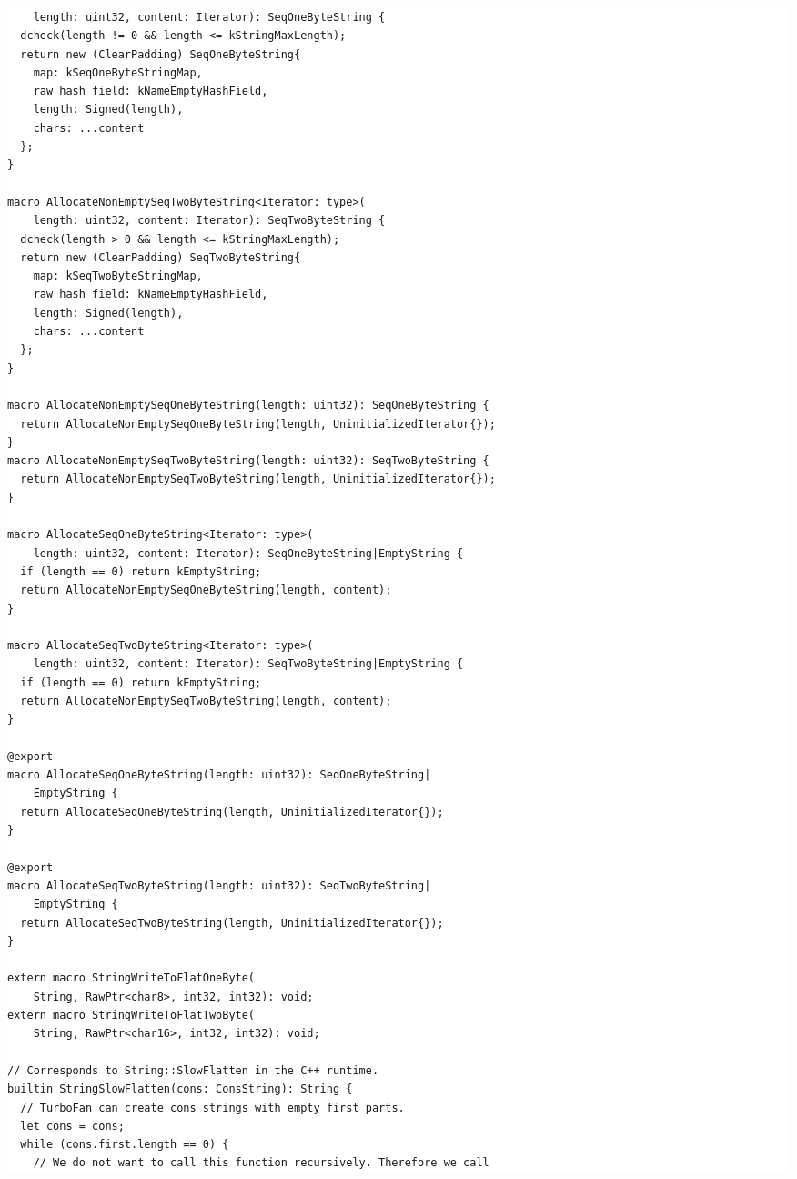 ```
    length: uint32, content: Iterator): SeqOneByteString {
  dcheck(length != 0 && length <= kStringMaxLength);
  return new (ClearPadding) SeqOneByteString{
    map: kSeqOneByteStringMap,
    raw_hash_field: kNameEmptyHashField,
    length: Signed(length),
    chars: ...content
  };
}

macro AllocateNonEmptySeqTwoByteString<Iterator: type>(
    length: uint32, content: Iterator): SeqTwoByteString {
  dcheck(length > 0 && length <= kStringMaxLength);
  return new (ClearPadding) SeqTwoByteString{
    map: kSeqTwoByteStringMap,
    raw_hash_field: kNameEmptyHashField,
    length: Signed(length),
    chars: ...content
  };
}

macro AllocateNonEmptySeqOneByteString(length: uint32): SeqOneByteString {
  return AllocateNonEmptySeqOneByteString(length, UninitializedIterator{});
}
macro AllocateNonEmptySeqTwoByteString(length: uint32): SeqTwoByteString {
  return AllocateNonEmptySeqTwoByteString(length, UninitializedIterator{});
}

macro AllocateSeqOneByteString<Iterator: type>(
    length: uint32, content: Iterator): SeqOneByteString|EmptyString {
  if (length == 0) return kEmptyString;
  return AllocateNonEmptySeqOneByteString(length, content);
}

macro AllocateSeqTwoByteString<Iterator: type>(
    length: uint32, content: Iterator): SeqTwoByteString|EmptyString {
  if (length == 0) return kEmptyString;
  return AllocateNonEmptySeqTwoByteString(length, content);
}

@export
macro AllocateSeqOneByteString(length: uint32): SeqOneByteString|
    EmptyString {
  return AllocateSeqOneByteString(length, UninitializedIterator{});
}

@export
macro AllocateSeqTwoByteString(length: uint32): SeqTwoByteString|
    EmptyString {
  return AllocateSeqTwoByteString(length, UninitializedIterator{});
}

extern macro StringWriteToFlatOneByte(
    String, RawPtr<char8>, int32, int32): void;
extern macro StringWriteToFlatTwoByte(
    String, RawPtr<char16>, int32, int32): void;

// Corresponds to String::SlowFlatten in the C++ runtime.
builtin StringSlowFlatten(cons: ConsString): String {
  // TurboFan can create cons strings with empty first parts.
  let cons = cons;
  while (cons.first.length == 0) {
    // We do not want to call this function recursively. Therefore we call
```